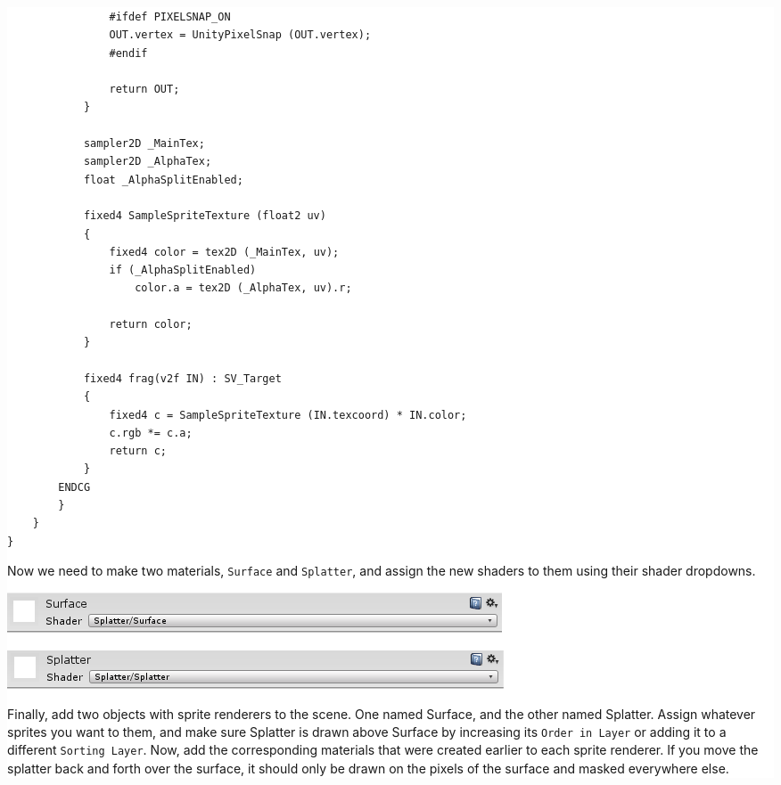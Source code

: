 ```
				#ifdef PIXELSNAP_ON
				OUT.vertex = UnityPixelSnap (OUT.vertex);
				#endif

				return OUT;
			}

			sampler2D _MainTex;
			sampler2D _AlphaTex;
			float _AlphaSplitEnabled;

			fixed4 SampleSpriteTexture (float2 uv)
			{
				fixed4 color = tex2D (_MainTex, uv);
				if (_AlphaSplitEnabled)
					color.a = tex2D (_AlphaTex, uv).r;

				return color;
			}

			fixed4 frag(v2f IN) : SV_Target
			{
				fixed4 c = SampleSpriteTexture (IN.texcoord) * IN.color;
				c.rgb *= c.a;
				return c;
			}
		ENDCG
		}
	}
}
```

Now we need to make two materials, `Surface` and `Splatter`, and assign the new shaders to them using their shader dropdowns.

![Surface Material Shader](/public/images/2015-12-07/surface_material_shader.png "")

![Splatter Material Shader](/public/images/2015-12-07/splatter_material_shader.png "")

Finally, add two objects with sprite renderers to the scene. One named Surface, and the other named Splatter. Assign whatever sprites you want to them, and make sure Splatter is drawn above Surface by increasing its `Order in Layer` or adding it to a different `Sorting Layer`. Now, add the corresponding materials that were created earlier to each sprite renderer. If you move the splatter back and forth over the surface, it should only be drawn on the pixels of the surface and masked everywhere else.
